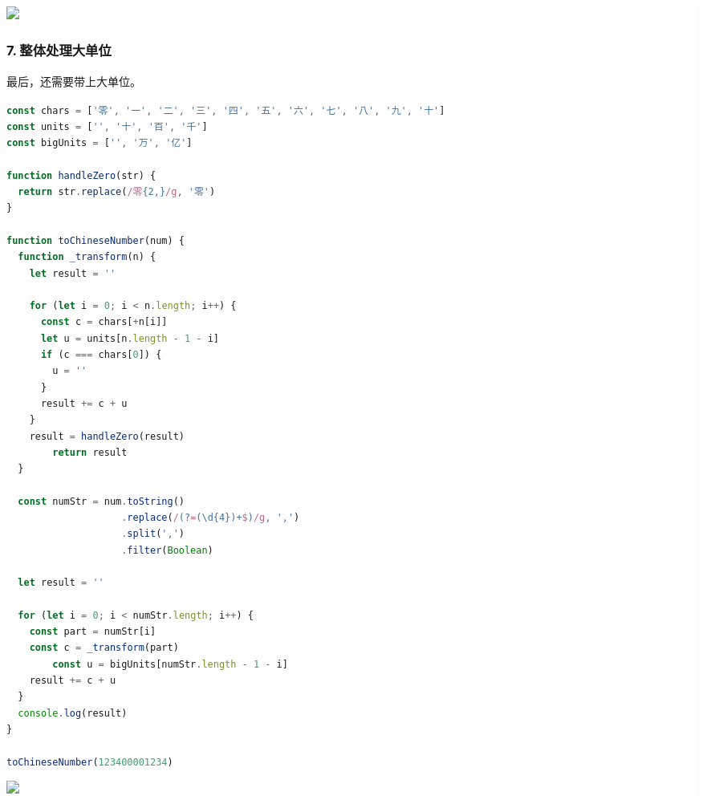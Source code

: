 ![](https://s2.loli.net/2024/08/29/jvMpRwlrdgWPeDF.png)

### 7. 整体处理大单位

最后，还需要带上大单位。

```ts
const chars = ['零', '一', '二', '三', '四', '五', '六', '七', '八', '九', '十']
const units = ['', '十', '百', '千']
const bigUnits = ['', '万', '亿']

function handleZero(str) {
  return str.replace(/零{2,}/g, '零')
}

function toChineseNumber(num) {
  function _transform(n) {
    let result = ''

    for (let i = 0; i < n.length; i++) {
      const c = chars[+n[i]]
      let u = units[n.length - 1 - i]
      if (c === chars[0]) {
        u = ''
      }
      result += c + u
    }
    result = handleZero(result)
		return result
  }
    
  const numStr = num.toString()
                    .replace(/(?=(\d{4})+$)/g, ',')
                    .split(',')
                    .filter(Boolean)

  let result = ''
  
  for (let i = 0; i < numStr.length; i++) {
    const part = numStr[i]
    const c = _transform(part)
		const u = bigUnits[numStr.length - 1 - i]
    result += c + u
  }
  console.log(result) 
}

toChineseNumber(123400001234)
```

![](https://s2.loli.net/2024/08/29/ySOKHMUbGBg4tQv.png)

